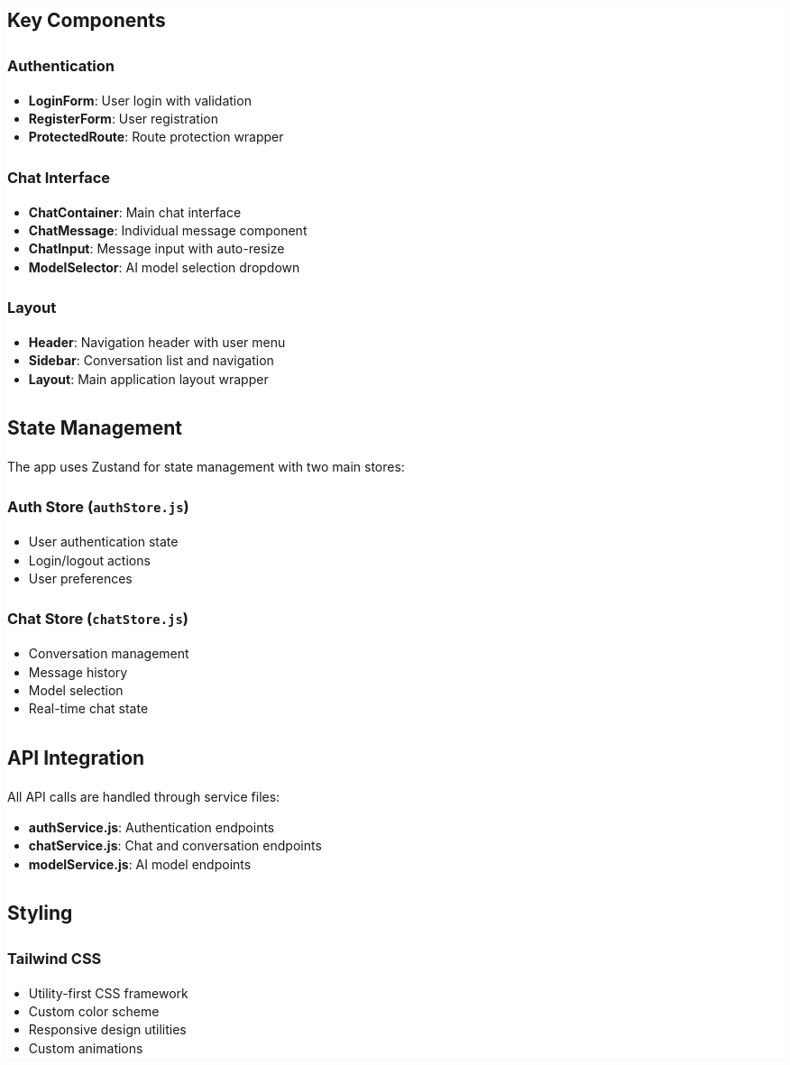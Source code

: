 ## Key Components

### Authentication
- **LoginForm**: User login with validation
- **RegisterForm**: User registration
- **ProtectedRoute**: Route protection wrapper

### Chat Interface
- **ChatContainer**: Main chat interface
- **ChatMessage**: Individual message component
- **ChatInput**: Message input with auto-resize
- **ModelSelector**: AI model selection dropdown

### Layout
- **Header**: Navigation header with user menu
- **Sidebar**: Conversation list and navigation
- **Layout**: Main application layout wrapper

## State Management

The app uses Zustand for state management with two main stores:

### Auth Store (`authStore.js`)
- User authentication state
- Login/logout actions
- User preferences

### Chat Store (`chatStore.js`)
- Conversation management
- Message history
- Model selection
- Real-time chat state

## API Integration

All API calls are handled through service files:

- **authService.js**: Authentication endpoints
- **chatService.js**: Chat and conversation endpoints
- **modelService.js**: AI model endpoints

## Styling

### Tailwind CSS
- Utility-first CSS framework
- Custom color scheme
- Responsive design utilities
- Custom animations
